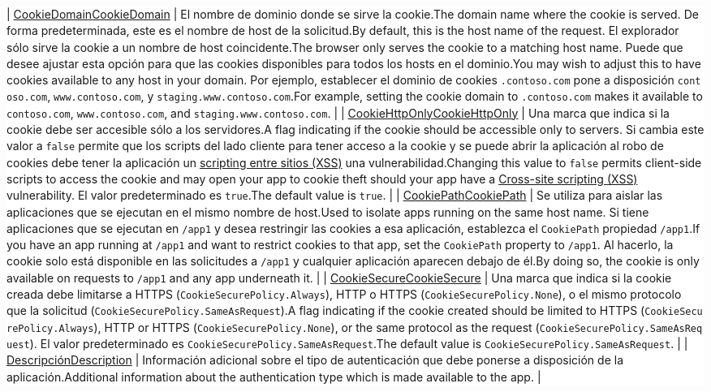 | [<span data-ttu-id="7d8eb-226">CookieDomain</span><span class="sxs-lookup"><span data-stu-id="7d8eb-226">CookieDomain</span></span>](/dotnet/api/microsoft.aspnetcore.builder.cookieauthenticationoptions.cookiedomain?view=aspnetcore-1.1) | <span data-ttu-id="7d8eb-227">El nombre de dominio donde se sirve la cookie.</span><span class="sxs-lookup"><span data-stu-id="7d8eb-227">The domain name where the cookie is served.</span></span> <span data-ttu-id="7d8eb-228">De forma predeterminada, este es el nombre de host de la solicitud.</span><span class="sxs-lookup"><span data-stu-id="7d8eb-228">By default, this is the host name of the request.</span></span> <span data-ttu-id="7d8eb-229">El explorador sólo sirve la cookie a un nombre de host coincidente.</span><span class="sxs-lookup"><span data-stu-id="7d8eb-229">The browser only serves the cookie to a matching host name.</span></span> <span data-ttu-id="7d8eb-230">Puede que desee ajustar esta opción para que las cookies disponibles para todos los hosts en el dominio.</span><span class="sxs-lookup"><span data-stu-id="7d8eb-230">You may wish to adjust this to have cookies available to any host in your domain.</span></span> <span data-ttu-id="7d8eb-231">Por ejemplo, establecer el dominio de cookies `.contoso.com` pone a disposición `contoso.com`, `www.contoso.com`, y `staging.www.contoso.com`.</span><span class="sxs-lookup"><span data-stu-id="7d8eb-231">For example, setting the cookie domain to `.contoso.com` makes it available to `contoso.com`, `www.contoso.com`, and `staging.www.contoso.com`.</span></span> |
| [<span data-ttu-id="7d8eb-232">CookieHttpOnly</span><span class="sxs-lookup"><span data-stu-id="7d8eb-232">CookieHttpOnly</span></span>](/dotnet/api/microsoft.aspnetcore.builder.cookieauthenticationoptions.cookiehttponly?view=aspnetcore-1.1) | <span data-ttu-id="7d8eb-233">Una marca que indica si la cookie debe ser accesible sólo a los servidores.</span><span class="sxs-lookup"><span data-stu-id="7d8eb-233">A flag indicating if the cookie should be accessible only to servers.</span></span> <span data-ttu-id="7d8eb-234">Si cambia este valor a `false` permite que los scripts del lado cliente para tener acceso a la cookie y se puede abrir la aplicación al robo de cookies debe tener la aplicación un [scripting entre sitios (XSS)](xref:security/cross-site-scripting) una vulnerabilidad.</span><span class="sxs-lookup"><span data-stu-id="7d8eb-234">Changing this value to `false` permits client-side scripts to access the cookie and may open your app to cookie theft should your app have a [Cross-site scripting (XSS)](xref:security/cross-site-scripting) vulnerability.</span></span> <span data-ttu-id="7d8eb-235">El valor predeterminado es `true`.</span><span class="sxs-lookup"><span data-stu-id="7d8eb-235">The default value is `true`.</span></span> |
| [<span data-ttu-id="7d8eb-236">CookiePath</span><span class="sxs-lookup"><span data-stu-id="7d8eb-236">CookiePath</span></span>](/dotnet/api/microsoft.aspnetcore.builder.cookieauthenticationoptions.cookiepath?view=aspnetcore-1.1) | <span data-ttu-id="7d8eb-237">Se utiliza para aislar las aplicaciones que se ejecutan en el mismo nombre de host.</span><span class="sxs-lookup"><span data-stu-id="7d8eb-237">Used to isolate apps running on the same host name.</span></span> <span data-ttu-id="7d8eb-238">Si tiene aplicaciones que se ejecutan en `/app1` y desea restringir las cookies a esa aplicación, establezca el `CookiePath` propiedad `/app1`.</span><span class="sxs-lookup"><span data-stu-id="7d8eb-238">If you have an app running at `/app1` and want to restrict cookies to that app, set the `CookiePath` property to `/app1`.</span></span> <span data-ttu-id="7d8eb-239">Al hacerlo, la cookie solo está disponible en las solicitudes a `/app1` y cualquier aplicación aparecen debajo de él.</span><span class="sxs-lookup"><span data-stu-id="7d8eb-239">By doing so, the cookie is only available on requests to `/app1` and any app underneath it.</span></span> |
| [<span data-ttu-id="7d8eb-240">CookieSecure</span><span class="sxs-lookup"><span data-stu-id="7d8eb-240">CookieSecure</span></span>](/dotnet/api/microsoft.aspnetcore.builder.cookieauthenticationoptions.cookiesecure?view=aspnetcore-1.1) | <span data-ttu-id="7d8eb-241">Una marca que indica si la cookie creada debe limitarse a HTTPS (`CookieSecurePolicy.Always`), HTTP o HTTPS (`CookieSecurePolicy.None`), o el mismo protocolo que la solicitud (`CookieSecurePolicy.SameAsRequest`).</span><span class="sxs-lookup"><span data-stu-id="7d8eb-241">A flag indicating if the cookie created should be limited to HTTPS (`CookieSecurePolicy.Always`), HTTP or HTTPS (`CookieSecurePolicy.None`), or the same protocol as the request (`CookieSecurePolicy.SameAsRequest`).</span></span> <span data-ttu-id="7d8eb-242">El valor predeterminado es `CookieSecurePolicy.SameAsRequest`.</span><span class="sxs-lookup"><span data-stu-id="7d8eb-242">The default value is `CookieSecurePolicy.SameAsRequest`.</span></span> |
| [<span data-ttu-id="7d8eb-243">Descripción</span><span class="sxs-lookup"><span data-stu-id="7d8eb-243">Description</span></span>](/dotnet/api/microsoft.aspnetcore.builder.authenticationoptions.description?view=aspnetcore-1.1) | <span data-ttu-id="7d8eb-244">Información adicional sobre el tipo de autenticación que debe ponerse a disposición de la aplicación.</span><span class="sxs-lookup"><span data-stu-id="7d8eb-244">Additional information about the authentication type which is made available to the app.</span></span> |